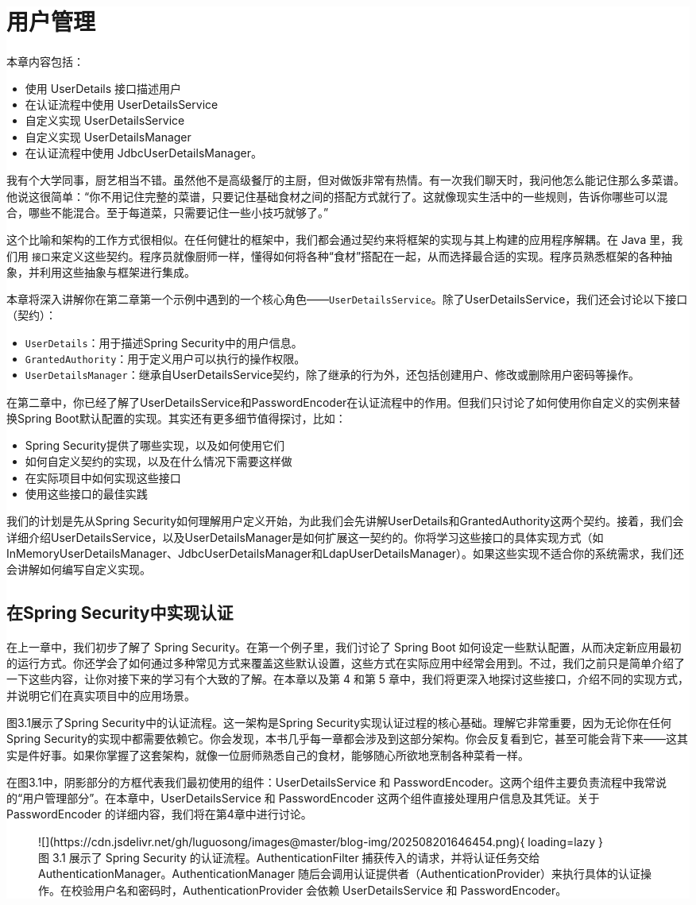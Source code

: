 # 用户管理

本章内容包括：

- 使用 UserDetails 接口描述用户
- 在认证流程中使用 UserDetailsService
- 自定义实现 UserDetailsService
- 自定义实现 UserDetailsManager
- 在认证流程中使用 JdbcUserDetailsManager。

我有个大学同事，厨艺相当不错。虽然他不是高级餐厅的主厨，但对做饭非常有热情。有一次我们聊天时，我问他怎么能记住那么多菜谱。他说这很简单：“你不用记住完整的菜谱，只要记住基础食材之间的搭配方式就行了。这就像现实生活中的一些规则，告诉你哪些可以混合，哪些不能混合。至于每道菜，只需要记住一些小技巧就够了。”

这个比喻和架构的工作方式很相似。在任何健壮的框架中，我们都会通过契约来将框架的实现与其上构建的应用程序解耦。在 Java 里，我们用
`接口`来定义这些契约。程序员就像厨师一样，懂得如何将各种“食材”搭配在一起，从而选择最合适的实现。程序员熟悉框架的各种抽象，并利用这些抽象与框架进行集成。

本章将深入讲解你在第二章第一个示例中遇到的一个核心角色——`UserDetailsService`。除了UserDetailsService，我们还会讨论以下接口（契约）：

- `UserDetails`：用于描述Spring Security中的用户信息。
- `GrantedAuthority`：用于定义用户可以执行的操作权限。
- `UserDetailsManager`：继承自UserDetailsService契约，除了继承的行为外，还包括创建用户、修改或删除用户密码等操作。

在第二章中，你已经了解了UserDetailsService和PasswordEncoder在认证流程中的作用。但我们只讨论了如何使用你自定义的实例来替换Spring
Boot默认配置的实现。其实还有更多细节值得探讨，比如：

- Spring Security提供了哪些实现，以及如何使用它们
- 如何自定义契约的实现，以及在什么情况下需要这样做
- 在实际项目中如何实现这些接口
- 使用这些接口的最佳实践

我们的计划是先从Spring
Security如何理解用户定义开始，为此我们会先讲解UserDetails和GrantedAuthority这两个契约。接着，我们会详细介绍UserDetailsService，以及UserDetailsManager是如何扩展这一契约的。你将学习这些接口的具体实现方式（如InMemoryUserDetailsManager、JdbcUserDetailsManager和LdapUserDetailsManager）。如果这些实现不适合你的系统需求，我们还会讲解如何编写自定义实现。

## 在Spring Security中实现认证

在上一章中，我们初步了解了 Spring Security。在第一个例子里，我们讨论了 Spring Boot
如何设定一些默认配置，从而决定新应用最初的运行方式。你还学会了如何通过多种常见方式来覆盖这些默认设置，这些方式在实际应用中经常会用到。不过，我们之前只是简单介绍了一下这些内容，让你对接下来的学习有个大致的了解。在本章以及第
4 和第 5 章中，我们将更深入地探讨这些接口，介绍不同的实现方式，并说明它们在真实项目中的应用场景。

图3.1展示了Spring Security中的认证流程。这一架构是Spring Security实现认证过程的核心基础。理解它非常重要，因为无论你在任何Spring
Security的实现中都需要依赖它。你会发现，本书几乎每一章都会涉及到这部分架构。你会反复看到它，甚至可能会背下来——这其实是件好事。如果你掌握了这套架构，就像一位厨师熟悉自己的食材，能够随心所欲地烹制各种菜肴一样。

在图3.1中，阴影部分的方框代表我们最初使用的组件：UserDetailsService 和
PasswordEncoder。这两个组件主要负责流程中我常说的“用户管理部分”。在本章中，UserDetailsService 和 PasswordEncoder
这两个组件直接处理用户信息及其凭证。关于 PasswordEncoder 的详细内容，我们将在第4章中进行讨论。

<figure markdown="span">
  ![](https://cdn.jsdelivr.net/gh/luguosong/images@master/blog-img/202508201646454.png){ loading=lazy }
  <figcaption>图 3.1 展示了 Spring Security 的认证流程。AuthenticationFilter 捕获传入的请求，并将认证任务交给 AuthenticationManager。AuthenticationManager 随后会调用认证提供者（AuthenticationProvider）来执行具体的认证操作。在校验用户名和密码时，AuthenticationProvider 会依赖 UserDetailsService 和 PasswordEncoder。</figcaption>
</figure>

